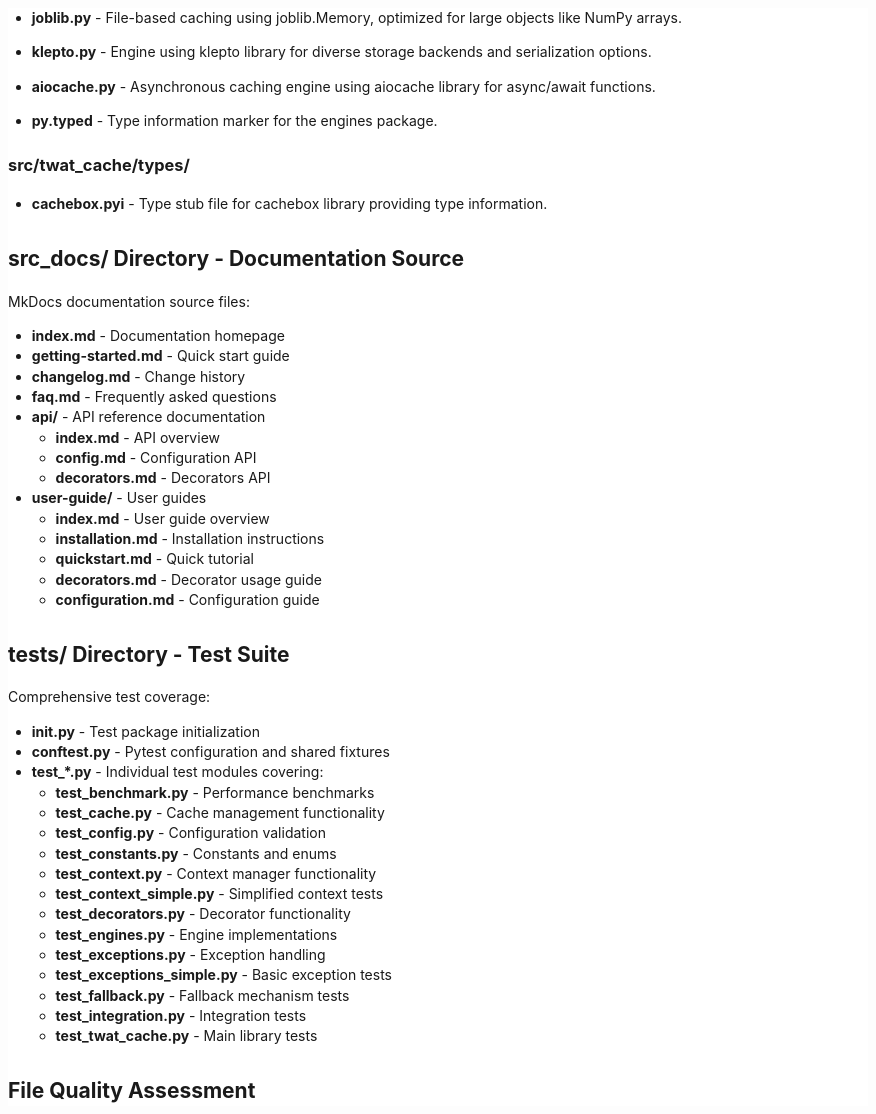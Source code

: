 - **joblib.py** - File-based caching using joblib.Memory, optimized for large objects like NumPy arrays.

- **klepto.py** - Engine using klepto library for diverse storage backends and serialization options.

- **aiocache.py** - Asynchronous caching engine using aiocache library for async/await functions.

- **py.typed** - Type information marker for the engines package.

### src/twat_cache/types/
- **cachebox.pyi** - Type stub file for cachebox library providing type information.

## src_docs/ Directory - Documentation Source
MkDocs documentation source files:
- **index.md** - Documentation homepage
- **getting-started.md** - Quick start guide
- **changelog.md** - Change history
- **faq.md** - Frequently asked questions
- **api/** - API reference documentation
  - **index.md** - API overview
  - **config.md** - Configuration API
  - **decorators.md** - Decorators API
- **user-guide/** - User guides
  - **index.md** - User guide overview
  - **installation.md** - Installation instructions
  - **quickstart.md** - Quick tutorial
  - **decorators.md** - Decorator usage guide
  - **configuration.md** - Configuration guide

## tests/ Directory - Test Suite
Comprehensive test coverage:
- **__init__.py** - Test package initialization
- **conftest.py** - Pytest configuration and shared fixtures
- **test_*.py** - Individual test modules covering:
  - **test_benchmark.py** - Performance benchmarks
  - **test_cache.py** - Cache management functionality
  - **test_config.py** - Configuration validation
  - **test_constants.py** - Constants and enums
  - **test_context.py** - Context manager functionality
  - **test_context_simple.py** - Simplified context tests
  - **test_decorators.py** - Decorator functionality
  - **test_engines.py** - Engine implementations
  - **test_exceptions.py** - Exception handling
  - **test_exceptions_simple.py** - Basic exception tests
  - **test_fallback.py** - Fallback mechanism tests
  - **test_integration.py** - Integration tests
  - **test_twat_cache.py** - Main library tests

## File Quality Assessment
